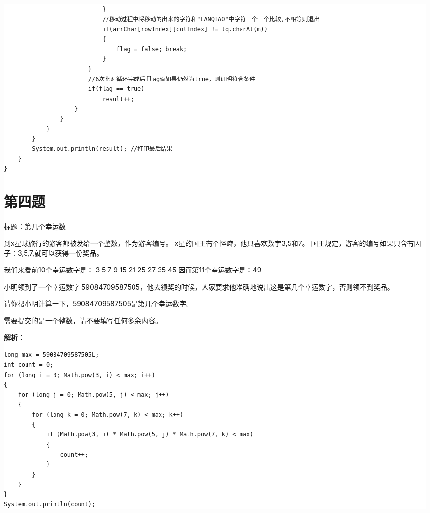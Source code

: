 ```
							}
							//移动过程中将移动的出来的字符和"LANQIAO"中字符一个一个比较,不相等则退出
							if(arrChar[rowIndex][colIndex] != lq.charAt(m))
							{
								flag = false; break;
							}
						}
						//6次比对循环完成后flag值如果仍然为true，则证明符合条件
						if(flag == true)
							result++;
					}
				}
			}
		}
		System.out.println(result); //打印最后结果		
	}
}
```



# 第四题

标题：第几个幸运数

到x星球旅行的游客都被发给一个整数，作为游客编号。
x星的国王有个怪癖，他只喜欢数字3,5和7。
国王规定，游客的编号如果只含有因子：3,5,7,就可以获得一份奖品。

我们来看前10个幸运数字是：
3 5 7 9 15 21 25 27 35 45
因而第11个幸运数字是：49

小明领到了一个幸运数字 59084709587505，他去领奖的时候，人家要求他准确地说出这是第几个幸运数字，否则领不到奖品。

请你帮小明计算一下，59084709587505是第几个幸运数字。

需要提交的是一个整数，请不要填写任何多余内容。

**解析：**

```
long max = 59084709587505L;
int count = 0;
for (long i = 0; Math.pow(3, i) < max; i++)
{
	for (long j = 0; Math.pow(5, j) < max; j++)
	{
		for (long k = 0; Math.pow(7, k) < max; k++)
		{
			if (Math.pow(3, i) * Math.pow(5, j) * Math.pow(7, k) < max)
			{
				count++;
			}
		}
	}
}
System.out.println(count);
```
